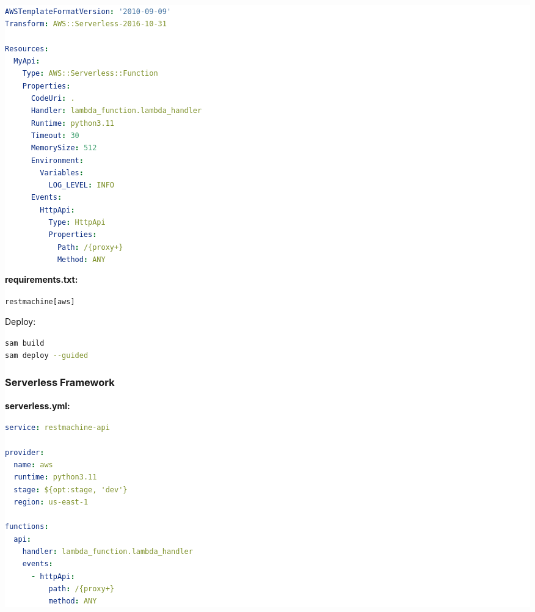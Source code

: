 ```yaml
AWSTemplateFormatVersion: '2010-09-09'
Transform: AWS::Serverless-2016-10-31

Resources:
  MyApi:
    Type: AWS::Serverless::Function
    Properties:
      CodeUri: .
      Handler: lambda_function.lambda_handler
      Runtime: python3.11
      Timeout: 30
      MemorySize: 512
      Environment:
        Variables:
          LOG_LEVEL: INFO
      Events:
        HttpApi:
          Type: HttpApi
          Properties:
            Path: /{proxy+}
            Method: ANY
```

**requirements.txt:**

```
restmachine[aws]
```

Deploy:

```bash
sam build
sam deploy --guided
```

### Serverless Framework

**serverless.yml:**

```yaml
service: restmachine-api

provider:
  name: aws
  runtime: python3.11
  stage: ${opt:stage, 'dev'}
  region: us-east-1

functions:
  api:
    handler: lambda_function.lambda_handler
    events:
      - httpApi:
          path: /{proxy+}
          method: ANY
```
